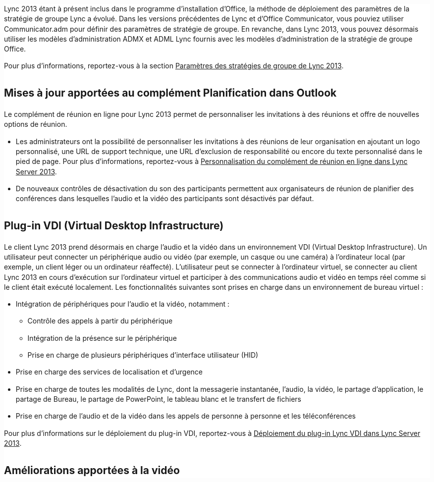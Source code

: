 Lync 2013 étant à présent inclus dans le programme d’installation d’Office, la méthode de déploiement des paramètres de la stratégie de groupe Lync a évolué. Dans les versions précédentes de Lync et d’Office Communicator, vous pouviez utiliser Communicator.adm pour définir des paramètres de stratégie de groupe. En revanche, dans Lync 2013, vous pouvez désormais utiliser les modèles d’administration ADMX et ADML Lync fournis avec les modèles d’administration de la stratégie de groupe Office.

Pour plus d’informations, reportez-vous à la section [Paramètres des stratégies de groupe de Lync 2013](lync-server-2013-group-policy-settings-for-lync-2013.md).

## Mises à jour apportées au complément Planification dans Outlook

Le complément de réunion en ligne pour Lync 2013 permet de personnaliser les invitations à des réunions et offre de nouvelles options de réunion.

  - Les administrateurs ont la possibilité de personnaliser les invitations à des réunions de leur organisation en ajoutant un logo personnalisé, une URL de support technique, une URL d’exclusion de responsabilité ou encore du texte personnalisé dans le pied de page. Pour plus d’informations, reportez-vous à [Personnalisation du complément de réunion en ligne dans Lync Server 2013](lync-server-2013-customizing-the-online-meeting-add-in.md).

  - De nouveaux contrôles de désactivation du son des participants permettent aux organisateurs de réunion de planifier des conférences dans lesquelles l’audio et la vidéo des participants sont désactivés par défaut.

## Plug-in VDI (Virtual Desktop Infrastructure)

Le client Lync 2013 prend désormais en charge l’audio et la vidéo dans un environnement VDI (Virtual Desktop Infrastructure). Un utilisateur peut connecter un périphérique audio ou vidéo (par exemple, un casque ou une caméra) à l’ordinateur local (par exemple, un client léger ou un ordinateur réaffecté). L’utilisateur peut se connecter à l’ordinateur virtuel, se connecter au client Lync 2013 en cours d’exécution sur l’ordinateur virtuel et participer à des communications audio et vidéo en temps réel comme si le client était exécuté localement. Les fonctionnalités suivantes sont prises en charge dans un environnement de bureau virtuel :

  - Intégration de périphériques pour l’audio et la vidéo, notamment :
    
      - Contrôle des appels à partir du périphérique
    
      - Intégration de la présence sur le périphérique
    
      - Prise en charge de plusieurs périphériques d’interface utilisateur (HID)

  - Prise en charge des services de localisation et d’urgence

  - Prise en charge de toutes les modalités de Lync, dont la messagerie instantanée, l’audio, la vidéo, le partage d’application, le partage de Bureau, le partage de PowerPoint, le tableau blanc et le transfert de fichiers

  - Prise en charge de l’audio et de la vidéo dans les appels de personne à personne et les téléconférences

Pour plus d’informations sur le déploiement du plug-in VDI, reportez-vous à [Déploiement du plug-in Lync VDI dans Lync Server 2013](lync-server-2013-deploying-the-lync-vdi-plug-in.md).

## Améliorations apportées à la vidéo
